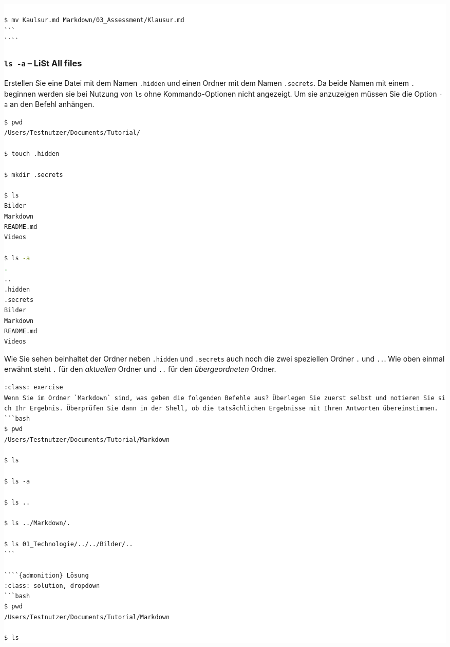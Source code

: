 `````{admonition} Übung

$ mv Kaulsur.md Markdown/03_Assessment/Klausur.md
```
````
`````

### `ls -a` – LiSt All files
Erstellen Sie eine Datei mit dem Namen `.hidden` und einen Ordner mit dem Namen `.secrets`. Da beide Namen mit einem `.` beginnen werden sie bei Nutzung von `ls` ohne Kommando-Optionen nicht angezeigt. Um sie anzuzeigen müssen Sie die Option `-a` an den Befehl anhängen.
```bash
$ pwd
/Users/Testnutzer/Documents/Tutorial/

$ touch .hidden

$ mkdir .secrets

$ ls
Bilder
Markdown
README.md
Videos

$ ls -a
.
..
.hidden
.secrets
Bilder
Markdown
README.md
Videos
```
Wie Sie sehen beinhaltet der Ordner neben `.hidden` und `.secrets` auch noch die zwei speziellen Ordner `.` und `..`. Wie oben einmal erwähnt steht `.` für den *aktuellen* Ordner und `..` für den *übergeordneten* Ordner.

`````{admonition} Übung
:class: exercise
Wenn Sie im Ordner `Markdown` sind, was geben die folgenden Befehle aus? Überlegen Sie zuerst selbst und notieren Sie sich Ihr Ergebnis. Überprüfen Sie dann in der Shell, ob die tatsächlichen Ergebnisse mit Ihren Antworten übereinstimmen.
```bash
$ pwd
/Users/Testnutzer/Documents/Tutorial/Markdown

$ ls

$ ls -a

$ ls ..

$ ls ../Markdown/.

$ ls 01_Technologie/../../Bilder/..
```

````{admonition} Lösung
:class: solution, dropdown
```bash
$ pwd
/Users/Testnutzer/Documents/Tutorial/Markdown

$ ls
`````